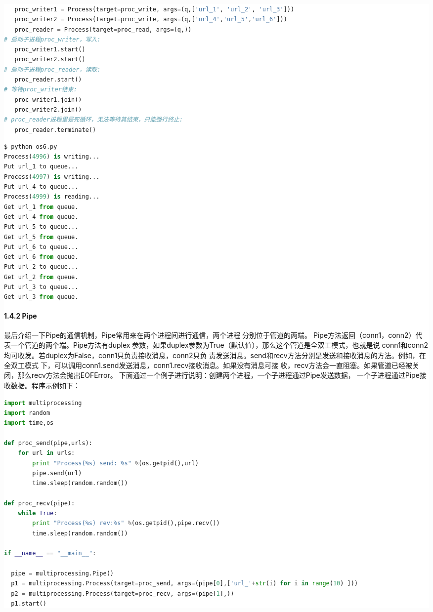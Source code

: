 ```python
   proc_writer1 = Process(target=proc_write, args=(q,['url_1', 'url_2', 'url_3']))        
   proc_writer2 = Process(target=proc_write, args=(q,['url_4','url_5','url_6']))        
   proc_reader = Process(target=proc_read, args=(q,))        
# 启动子进程proc_writer，写入:        
   proc_writer1.start()        
   proc_writer2.start()        
# 启动子进程proc_reader，读取:        
   proc_reader.start()       
# 等待proc_writer结束:
   proc_writer1.join()        
   proc_writer2.join()        
# proc_reader进程里是死循环，无法等待其结束，只能强行终止:        
   proc_reader.terminate()
```

```python
$ python os6.py 
Process(4996) is writing...
Put url_1 to queue...
Process(4997) is writing...
Put url_4 to queue...
Process(4999) is reading...
Get url_1 from queue.
Get url_4 from queue.
Put url_5 to queue...
Get url_5 from queue.
Put url_6 to queue...
Get url_6 from queue.
Put url_2 to queue...
Get url_2 from queue.
Put url_3 to queue...
Get url_3 from queue.
```
#### 1.4.2 Pipe
最后介绍一下Pipe的通信机制，Pipe常用来在两个进程间进行通信，两个进程 分别位于管道的两端。
Pipe方法返回（conn1，conn2）代表一个管道的两个端。Pipe方法有duplex 参数，如果duplex参数为True（默认值），那么这个管道是全双工模式，也就是说 conn1和conn2均可收发。若duplex为False，conn1只负责接收消息，conn2只负 责发送消息。send和recv方法分别是发送和接收消息的方法。例如，在全双工模式 下，可以调用conn1.send发送消息，conn1.recv接收消息。如果没有消息可接 收，recv方法会一直阻塞。如果管道已经被关闭，那么recv方法会抛出EOFError。
下面通过一个例子进行说明：创建两个进程，一个子进程通过Pipe发送数据， 一个子进程通过Pipe接收数据。程序示例如下：
 

```python
import multiprocessing     
import random     
import time,os          

def proc_send(pipe,urls):        
    for url in urls:                
        print "Process(%s) send: %s" %(os.getpid(),url)                
        pipe.send(url)                
        time.sleep(random.random())          

def proc_recv(pipe):        
    while True:                
        print "Process(%s) rev:%s" %(os.getpid(),pipe.recv())                
        time.sleep(random.random())          

if __name__ == "__main__":        

  pipe = multiprocessing.Pipe()        
  p1 = multiprocessing.Process(target=proc_send, args=(pipe[0],['url_'+str(i) for i in range(10) ]))        
  p2 = multiprocessing.Process(target=proc_recv, args=(pipe[1],))        
  p1.start()        
```